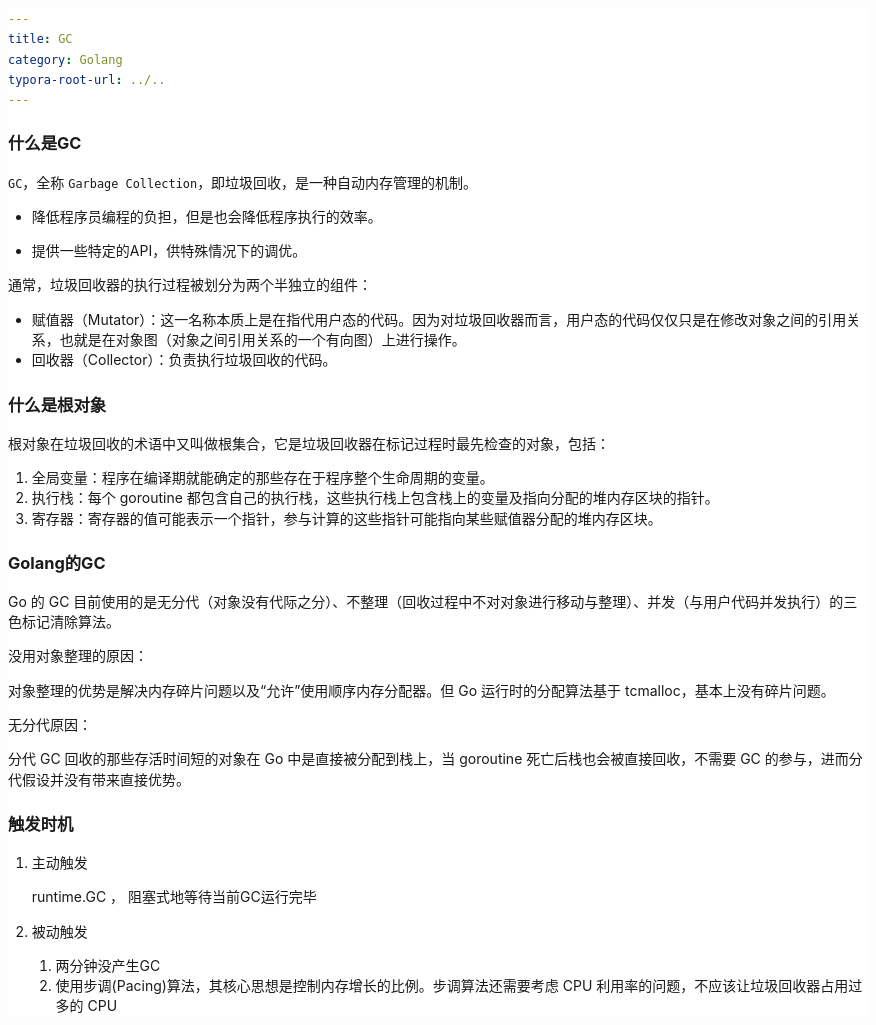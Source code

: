 ```yaml
---
title: GC
category: Golang
typora-root-url: ../..
---
```




### 什么是GC

`GC`，全称 `Garbage Collection`，即垃圾回收，是一种自动内存管理的机制。

- 降低程序员编程的负担，但是也会降低程序执行的效率。

- 提供一些特定的API，供特殊情况下的调优。



通常，垃圾回收器的执行过程被划分为两个半独立的组件：

- 赋值器（Mutator）：这一名称本质上是在指代用户态的代码。因为对垃圾回收器而言，用户态的代码仅仅只是在修改对象之间的引用关系，也就是在对象图（对象之间引用关系的一个有向图）上进行操作。
- 回收器（Collector）：负责执行垃圾回收的代码。



### 什么是根对象

根对象在垃圾回收的术语中又叫做根集合，它是垃圾回收器在标记过程时最先检查的对象，包括：

1. 全局变量：程序在编译期就能确定的那些存在于程序整个生命周期的变量。
2. 执行栈：每个 goroutine 都包含自己的执行栈，这些执行栈上包含栈上的变量及指向分配的堆内存区块的指针。
3. 寄存器：寄存器的值可能表示一个指针，参与计算的这些指针可能指向某些赋值器分配的堆内存区块。



### Golang的GC

Go 的 GC 目前使用的是无分代（对象没有代际之分）、不整理（回收过程中不对对象进行移动与整理）、并发（与用户代码并发执行）的三色标记清除算法。

没用对象整理的原因：

对象整理的优势是解决内存碎片问题以及“允许”使用顺序内存分配器。但 Go 运行时的分配算法基于 tcmalloc，基本上没有碎片问题。

无分代原因：

分代 GC 回收的那些存活时间短的对象在 Go 中是直接被分配到栈上，当 goroutine 死亡后栈也会被直接回收，不需要 GC 的参与，进而分代假设并没有带来直接优势。



### 触发时机

1. 主动触发

   runtime.GC ， 阻塞式地等待当前GC运行完毕

2. 被动触发
   1. 两分钟没产生GC
   2. 使用步调(Pacing)算法，其核心思想是控制内存增长的比例。步调算法还需要考虑 CPU 利用率的问题，不应该让垃圾回收器占用过多的 CPU

